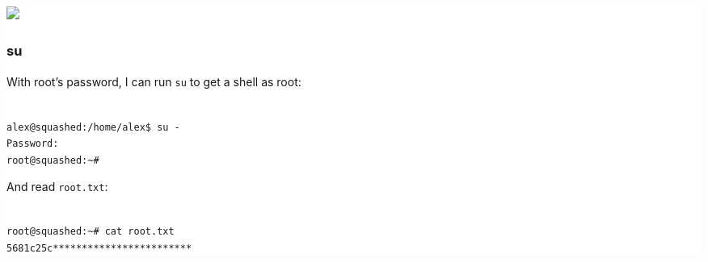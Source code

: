 ![](https://0xdfimages.gitlab.io/img/squashed-screenshot-16682055639552.png)

### su

With root’s password, I can run `su` to get a shell as root:

```

alex@squashed:/home/alex$ su -
Password: 
root@squashed:~#

```

And read `root.txt`:

```

root@squashed:~# cat root.txt
5681c25c************************

```